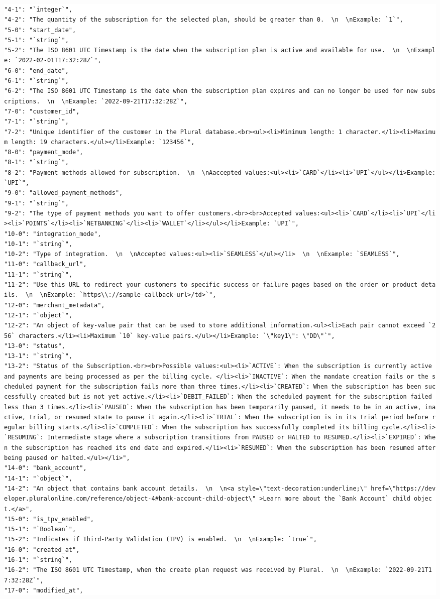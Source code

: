     "4-1": "`integer`",
    "4-2": "The quantity of the subscription for the selected plan, should be greater than 0.  \n  \nExample: `1`",
    "5-0": "start_date",
    "5-1": "`string`",
    "5-2": "The ISO 8601 UTC Timestamp is the date when the subscription plan is active and available for use.  \n  \nExample: `2022-02-01T17:32:28Z`",
    "6-0": "end_date",
    "6-1": "`string`",
    "6-2": "The ISO 8601 UTC Timestamp is the date when the subscription plan expires and can no longer be used for new subscriptions.  \n  \nExample: `2022-09-21T17:32:28Z`",
    "7-0": "customer_id",
    "7-1": "`string`",
    "7-2": "Unique identifier of the customer in the Plural database.<br><ul><li>Minimum length: 1 character.</li><li>Maximum length: 19 characters.</ul></li>Example: `123456`",
    "8-0": "payment_mode",
    "8-1": "`string`",
    "8-2": "Payment methods allowed for subscription.  \n  \nAaccepted values:<ul><li>`CARD`</li><li>`UPI`</ul></li>Example: `UPI`",
    "9-0": "allowed_payment_methods",
    "9-1": "`string`",
    "9-2": "The type of payment methods you want to offer customers.<br><br>Accepted values:<ul><li>`CARD`</li><li>`UPI`</li><li>`POINTS`</li><li>`NETBANKING`</li><li>`WALLET`</li></ul></li>Example: `UPI`",
    "10-0": "integration_mode",
    "10-1": "`string`",
    "10-2": "Type of integration.  \n  \nAccepted values:<ul><li>`SEAMLESS`</ul></li>  \n  \nExample: `SEAMLESS`",
    "11-0": "callback_url",
    "11-1": "`string`",
    "11-2": "Use this URL to redirect your customers to specific success or failure pages based on the order or product details.  \n  \nExample: `https\\://sample-callback-url>/td>`",
    "12-0": "merchant_metadata",
    "12-1": "`object`",
    "12-2": "An object of key-value pair that can be used to store additional information.<ul><li>Each pair cannot exceed `256` characters.</li><li>Maximum `10` key-value pairs.</ul></li>Example: `\"key1\": \"DD\"`",
    "13-0": "status",
    "13-1": "`string`",
    "13-2": "Status of the Subscription.<br><br>Possible values:<ul><li>`ACTIVE`: When the subscription is currently active and payments are being processed as per the billing cycle. </li><li>`INACTIVE`: When the mandate creation fails or the scheduled payment for the subscription fails more than three times.</li><li>`CREATED`: When the subscription has been successfully created but is not yet active.</li><li>`DEBIT_FAILED`: When the scheduled payment for the subscription failed less than 3 times.</li><li>`PAUSED`: When the subscription has been temporarily paused, it needs to be in an active, inactive, trial, or resumed state to pause it again.</li><li>`TRIAL`: When the subscription is in its trial period before regular billing starts.</li><li>`COMPLETED`: When the subscription has successfully completed its billing cycle.</li><li>`RESUMING`: Intermediate stage where a subscription transitions from PAUSED or HALTED to RESUMED.</li><li>`EXPIRED`: When the subscription has reached its end date and expired.</li><li>`RESUMED`: When the subscription has been resumed after being paused or halted.</ul></li>",
    "14-0": "bank_account",
    "14-1": "`object`",
    "14-2": "An object that contains bank account details.  \n  \n<a style=\"text-decoration:underline;\" href=\"https://developer.pluralonline.com/reference/object-4#bank-account-child-object\" >Learn more about the `Bank Account` child object.</a>",
    "15-0": "is_tpv_enabled",
    "15-1": "`Boolean`",
    "15-2": "Indicates if Third-Party Validation (TPV) is enabled.  \n  \nExample: `true`",
    "16-0": "created_at",
    "16-1": "`string`",
    "16-2": "The ISO 8601 UTC Timestamp, when the create plan request was received by Plural.  \n  \nExample: `2022-09-21T17:32:28Z`",
    "17-0": "modified_at",